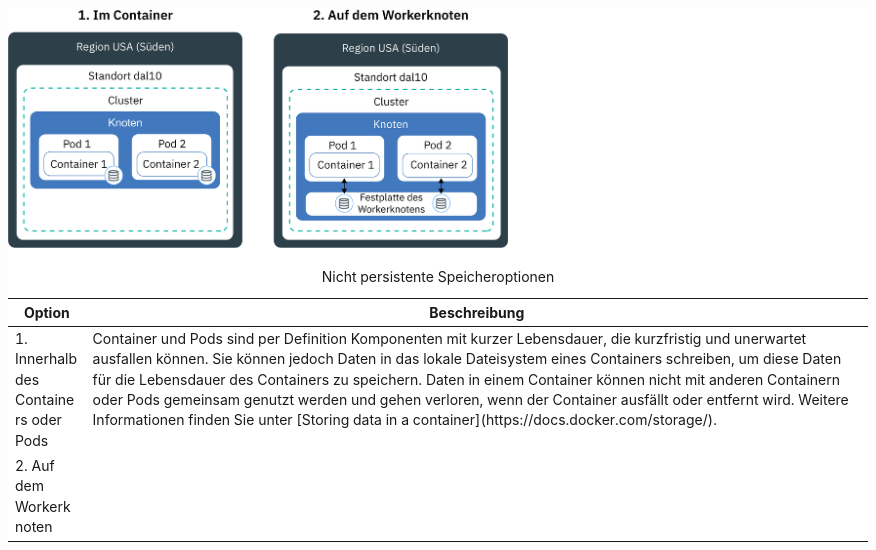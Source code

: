 <img src="images/cs_storage_nonpersistent.png" alt="Nicht persistente Datenspeicherungsoptionen" width="500" style="width: 500px; border-style: none"/></p>

<table summary="Die Tabelle zeigt nicht persistente Datenspeicherungsoptionen. Die Tabellenzeilen enthalten von links nach rechts die Nummer der Option in der ersten Spalte, den Titel der Option in der zweiten Spalte und die Beschreibung in der dritten Spalte." style="width: 100%">
<caption>Nicht persistente Speicheroptionen</caption>
  <thead>
  <th>Option</th>
  <th>Beschreibung</th>
  </thead>
  <tbody>
    <tr>
      <td>1. Innerhalb des Containers oder Pods</td>
      <td>Container und Pods sind per Definition Komponenten mit kurzer Lebensdauer, die kurzfristig und unerwartet ausfallen können. Sie können jedoch Daten in das lokale Dateisystem eines Containers schreiben, um diese Daten für die Lebensdauer des Containers zu speichern. Daten in einem Container können nicht mit anderen Containern oder Pods gemeinsam genutzt werden und gehen verloren, wenn der Container ausfällt oder entfernt wird. Weitere Informationen finden Sie unter [Storing data in a container](https://docs.docker.com/storage/).</td>
    </tr>
  <tr>
    <td>2. Auf dem Workerknoten</td>